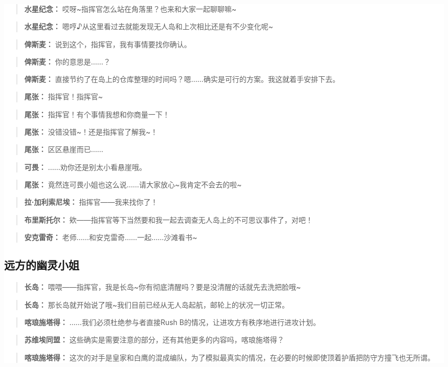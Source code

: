 > **水星纪念：**
> 哎呀~指挥官怎么站在角落里？也来和大家一起聊聊嘛~

> **水星纪念：**
> 嗯哼♪从这里看过去就能发现无人岛和上次相比还是有不少变化呢~

> **俾斯麦：**
> 说到这个，指挥官，我有事情要找你确认。

> **俾斯麦：**
> 你的意思是……？

> **俾斯麦：**
> 直接节约了在岛上的仓库整理的时间吗？嗯……确实是可行的方案。我这就着手安排下去。

> **尾张：**
> 指挥官！指挥官~

> **尾张：**
> 指挥官！有个事情我想和你商量一下！

> **尾张：**
> 没错没错~！还是指挥官了解我~！

> **尾张：**
> 区区悬崖而已……

> **可畏：**
> ……劝你还是别太小看悬崖哦。

> **尾张：**
> 竟然连可畏小姐也这么说……请大家放心~我肯定不会去的啦~

> **拉·加利索尼埃：**
> 指挥官——我来找你了！

> **布里斯托尔：**
> 欸——指挥官等下当然要和我一起去调查无人岛上的不可思议事件了，对吧！

> **安克雷奇：**
> 老师……和安克雷奇……一起……沙滩看书~

## 远方的幽灵小姐

> **长岛：**
> 喂喂——指挥官，我是长岛~你有彻底清醒吗？要是没清醒的话就先去洗把脸哦~

> **长岛：**
> 那长岛就开始说了哦~我们目前已经从无人岛起航，邮轮上的状况一切正常。

> **喀琅施塔得：**
> ……我们必须杜绝参与者直接Rush B的情况，让进攻方有秩序地进行进攻计划。

> **苏维埃同盟：**
> 这些确实是需要注意的部分，还有其他更多的内容吗，喀琅施塔得？

> **喀琅施塔得：**
> 这次的对手是皇家和白鹰的混成编队，为了模拟最真实的情况，在必要的时候即使顶着护盾把防守方撞飞也无所谓。
